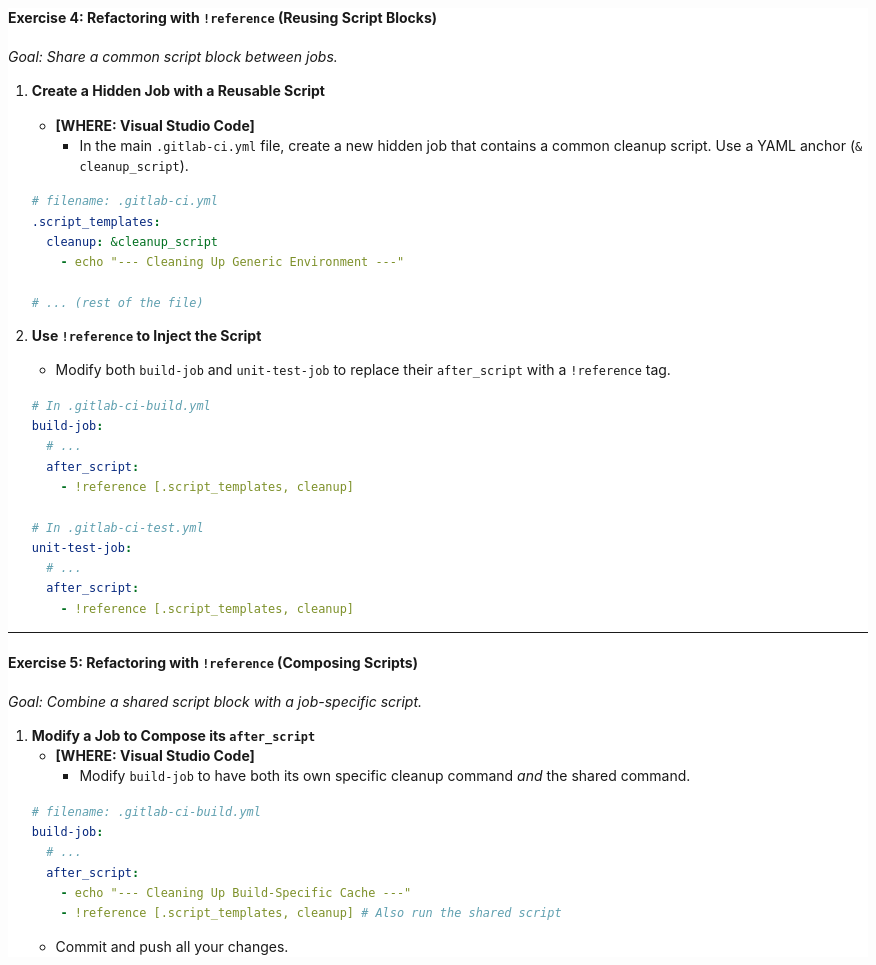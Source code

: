 #### **Exercise 4: Refactoring with `!reference` (Reusing Script Blocks)**
*Goal: Share a common script block between jobs.*

1.  **Create a Hidden Job with a Reusable Script**
    *   **[WHERE: Visual Studio Code]**
        *   In the main `.gitlab-ci.yml` file, create a new hidden job that contains a common cleanup script. Use a YAML anchor (`&cleanup_script`).
    ```yaml
    # filename: .gitlab-ci.yml
    .script_templates:
      cleanup: &cleanup_script
        - echo "--- Cleaning Up Generic Environment ---"

    # ... (rest of the file)
    ```

2.  **Use `!reference` to Inject the Script**
    *   Modify both `build-job` and `unit-test-job` to replace their `after_script` with a `!reference` tag.
    ```yaml
    # In .gitlab-ci-build.yml
    build-job:
      # ...
      after_script:
        - !reference [.script_templates, cleanup]

    # In .gitlab-ci-test.yml
    unit-test-job:
      # ...
      after_script:
        - !reference [.script_templates, cleanup]
    ```

---
#### **Exercise 5: Refactoring with `!reference` (Composing Scripts)**
*Goal: Combine a shared script block with a job-specific script.*

1.  **Modify a Job to Compose its `after_script`**
    *   **[WHERE: Visual Studio Code]**
        *   Modify `build-job` to have both its own specific cleanup command *and* the shared command.
    ```yaml
    # filename: .gitlab-ci-build.yml
    build-job:
      # ...
      after_script:
        - echo "--- Cleaning Up Build-Specific Cache ---"
        - !reference [.script_templates, cleanup] # Also run the shared script
    ```
    *   Commit and push all your changes.
